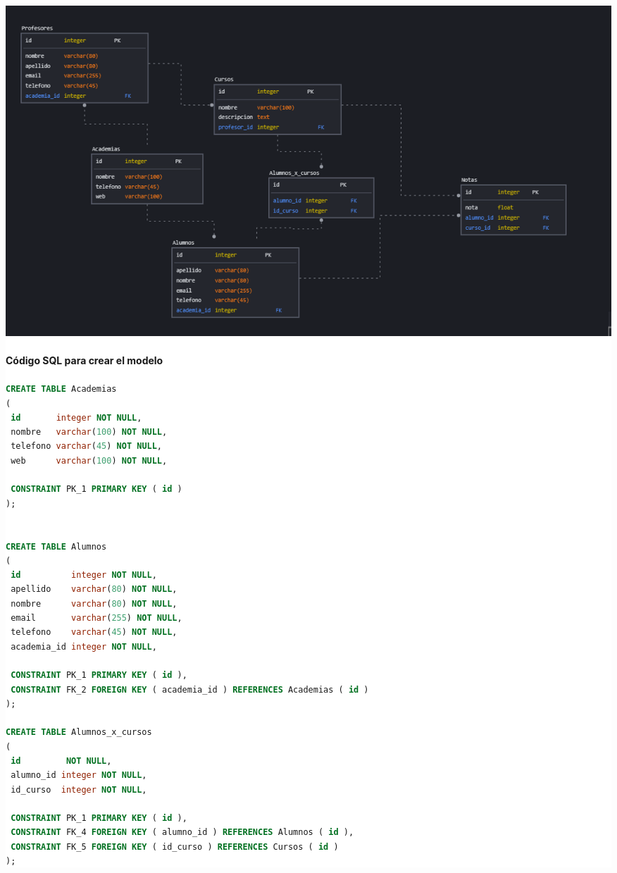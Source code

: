 ![Modelos](../../build/img/../../static/img/modelo.png)


#### Código SQL para crear el modelo

```sql
CREATE TABLE Academias
(
 id       integer NOT NULL,
 nombre   varchar(100) NOT NULL,
 telefono varchar(45) NOT NULL,
 web      varchar(100) NOT NULL,

 CONSTRAINT PK_1 PRIMARY KEY ( id )
);


CREATE TABLE Alumnos
(
 id          integer NOT NULL,
 apellido    varchar(80) NOT NULL,
 nombre      varchar(80) NOT NULL,
 email       varchar(255) NOT NULL,
 telefono    varchar(45) NOT NULL,
 academia_id integer NOT NULL,

 CONSTRAINT PK_1 PRIMARY KEY ( id ),
 CONSTRAINT FK_2 FOREIGN KEY ( academia_id ) REFERENCES Academias ( id )
);

CREATE TABLE Alumnos_x_cursos
(
 id         NOT NULL,
 alumno_id integer NOT NULL,
 id_curso  integer NOT NULL,

 CONSTRAINT PK_1 PRIMARY KEY ( id ),
 CONSTRAINT FK_4 FOREIGN KEY ( alumno_id ) REFERENCES Alumnos ( id ),
 CONSTRAINT FK_5 FOREIGN KEY ( id_curso ) REFERENCES Cursos ( id )
);

```